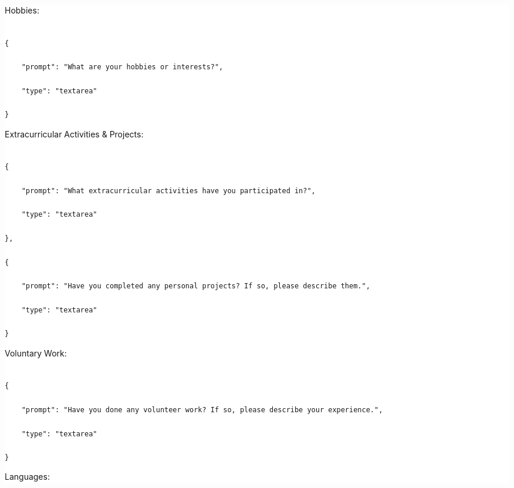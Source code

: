 

Hobbies:

```

{

    "prompt": "What are your hobbies or interests?",

    "type": "textarea"

}

```



Extracurricular Activities & Projects:

```

{

    "prompt": "What extracurricular activities have you participated in?",

    "type": "textarea"

},

{

    "prompt": "Have you completed any personal projects? If so, please describe them.",

    "type": "textarea"

}

```



Voluntary Work:

```

{

    "prompt": "Have you done any volunteer work? If so, please describe your experience.",

    "type": "textarea"

}

```



Languages:
